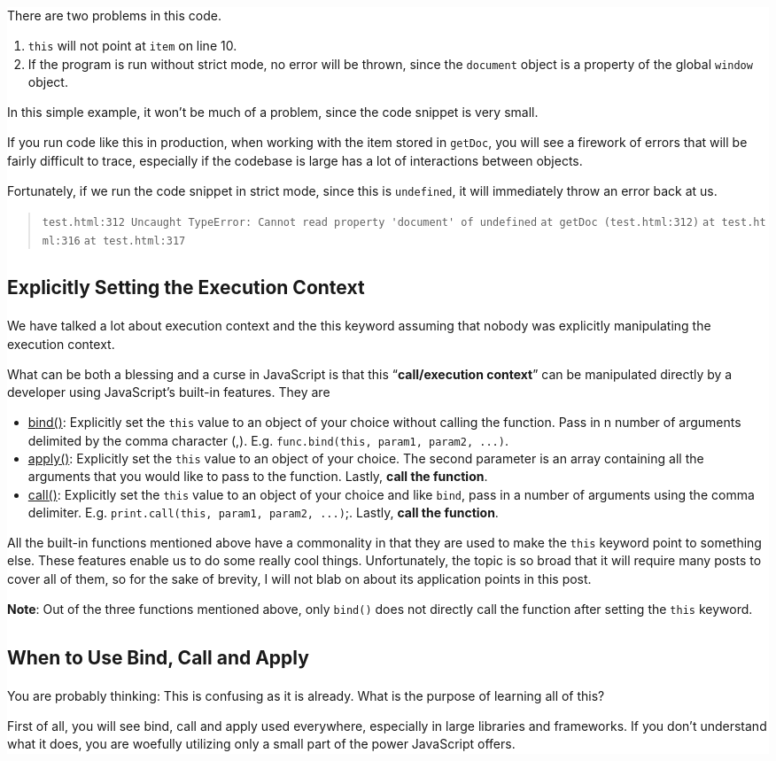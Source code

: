 There are two problems in this code.

1.  `this` will not point at `item` on line 10.
2.  If the program is run without strict mode, no error will be thrown, since the `document` object is a property of the global `window` object.

In this simple example, it won’t be much of a problem, since the code snippet is very small.

If you run code like this in production, when working with the item stored in `getDoc`, you will see a firework of errors that will be fairly difficult to trace, especially if the codebase is large has a lot of interactions between objects.

Fortunately, if we run the code snippet in strict mode, since this is `undefined`, it will immediately throw an error back at us.

> `test.html:312 Uncaught TypeError: Cannot read property 'document' of undefined`
> `at getDoc (test.html:312)`
> `at test.html:316`
> `at test.html:317`

## Explicitly Setting the Execution Context

We have talked a lot about execution context and the this keyword assuming that nobody was explicitly manipulating the execution context.

What can be both a blessing and a curse in JavaScript is that this “**call/execution context**” can be manipulated directly by a developer using JavaScript’s built-in features. They are

*   [bind()](https://developer.mozilla.org/en-US/docs/Web/JavaScript/Reference/Global_Objects/Function/bind): Explicitly set the `this` value to an object of your choice without calling the function. Pass in n number of arguments delimited by the comma character (,). E.g. `func.bind(this, param1, param2, ...)`.
*   [apply()](https://www.w3schools.com/js/js_function_apply.asp): Explicitly set the `this` value to an object of your choice. The second parameter is an array containing all the arguments that you would like to pass to the function. Lastly, **call the function**.
*   [call()](https://docs.microsoft.com/en-us/scripting/javascript/reference/call-method-function-javascript): Explicitly set the `this` value to an object of your choice and like `bind`, pass in a number of arguments using the comma delimiter. E.g. `print.call(this, param1, param2, ...)`;. Lastly, **call the function**.

All the built-in functions mentioned above have a commonality in that they are used to make the `this` keyword point to something else. These features enable us to do some really cool things. Unfortunately, the topic is so broad that it will require many posts to cover all of them, so for the sake of brevity, I will not blab on about its application points in this post.

**Note**: Out of the three functions mentioned above, only `bind()` does not directly call the function after setting the `this` keyword.

## When to Use Bind, Call and Apply

You are probably thinking: This is confusing as it is already. What is the purpose of learning all of this?

First of all, you will see bind, call and apply used everywhere, especially in large libraries and frameworks. If you don’t understand what it does, you are woefully utilizing only a small part of the power JavaScript offers.
